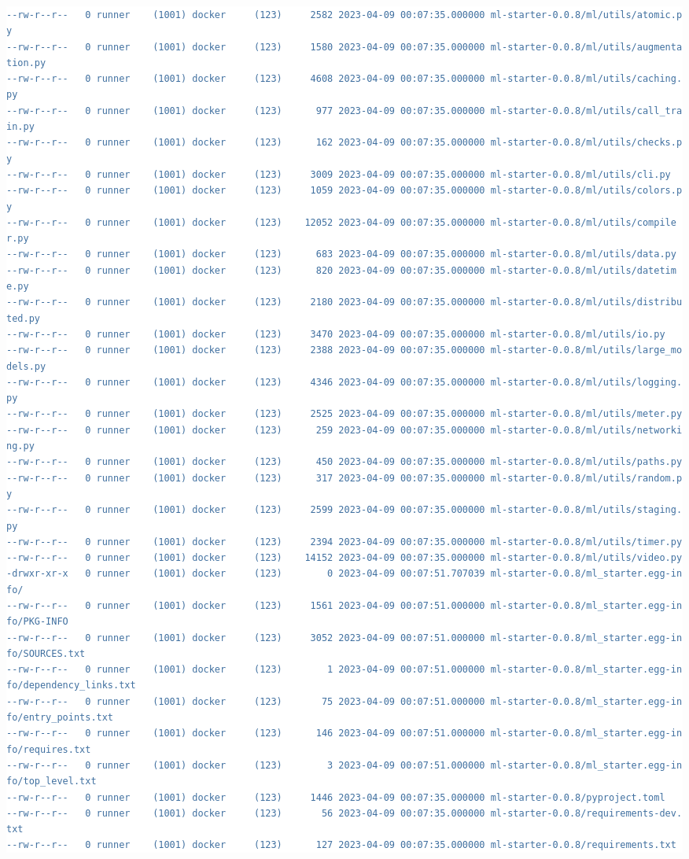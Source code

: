 ```diff
--rw-r--r--   0 runner    (1001) docker     (123)     2582 2023-04-09 00:07:35.000000 ml-starter-0.0.8/ml/utils/atomic.py
--rw-r--r--   0 runner    (1001) docker     (123)     1580 2023-04-09 00:07:35.000000 ml-starter-0.0.8/ml/utils/augmentation.py
--rw-r--r--   0 runner    (1001) docker     (123)     4608 2023-04-09 00:07:35.000000 ml-starter-0.0.8/ml/utils/caching.py
--rw-r--r--   0 runner    (1001) docker     (123)      977 2023-04-09 00:07:35.000000 ml-starter-0.0.8/ml/utils/call_train.py
--rw-r--r--   0 runner    (1001) docker     (123)      162 2023-04-09 00:07:35.000000 ml-starter-0.0.8/ml/utils/checks.py
--rw-r--r--   0 runner    (1001) docker     (123)     3009 2023-04-09 00:07:35.000000 ml-starter-0.0.8/ml/utils/cli.py
--rw-r--r--   0 runner    (1001) docker     (123)     1059 2023-04-09 00:07:35.000000 ml-starter-0.0.8/ml/utils/colors.py
--rw-r--r--   0 runner    (1001) docker     (123)    12052 2023-04-09 00:07:35.000000 ml-starter-0.0.8/ml/utils/compiler.py
--rw-r--r--   0 runner    (1001) docker     (123)      683 2023-04-09 00:07:35.000000 ml-starter-0.0.8/ml/utils/data.py
--rw-r--r--   0 runner    (1001) docker     (123)      820 2023-04-09 00:07:35.000000 ml-starter-0.0.8/ml/utils/datetime.py
--rw-r--r--   0 runner    (1001) docker     (123)     2180 2023-04-09 00:07:35.000000 ml-starter-0.0.8/ml/utils/distributed.py
--rw-r--r--   0 runner    (1001) docker     (123)     3470 2023-04-09 00:07:35.000000 ml-starter-0.0.8/ml/utils/io.py
--rw-r--r--   0 runner    (1001) docker     (123)     2388 2023-04-09 00:07:35.000000 ml-starter-0.0.8/ml/utils/large_models.py
--rw-r--r--   0 runner    (1001) docker     (123)     4346 2023-04-09 00:07:35.000000 ml-starter-0.0.8/ml/utils/logging.py
--rw-r--r--   0 runner    (1001) docker     (123)     2525 2023-04-09 00:07:35.000000 ml-starter-0.0.8/ml/utils/meter.py
--rw-r--r--   0 runner    (1001) docker     (123)      259 2023-04-09 00:07:35.000000 ml-starter-0.0.8/ml/utils/networking.py
--rw-r--r--   0 runner    (1001) docker     (123)      450 2023-04-09 00:07:35.000000 ml-starter-0.0.8/ml/utils/paths.py
--rw-r--r--   0 runner    (1001) docker     (123)      317 2023-04-09 00:07:35.000000 ml-starter-0.0.8/ml/utils/random.py
--rw-r--r--   0 runner    (1001) docker     (123)     2599 2023-04-09 00:07:35.000000 ml-starter-0.0.8/ml/utils/staging.py
--rw-r--r--   0 runner    (1001) docker     (123)     2394 2023-04-09 00:07:35.000000 ml-starter-0.0.8/ml/utils/timer.py
--rw-r--r--   0 runner    (1001) docker     (123)    14152 2023-04-09 00:07:35.000000 ml-starter-0.0.8/ml/utils/video.py
-drwxr-xr-x   0 runner    (1001) docker     (123)        0 2023-04-09 00:07:51.707039 ml-starter-0.0.8/ml_starter.egg-info/
--rw-r--r--   0 runner    (1001) docker     (123)     1561 2023-04-09 00:07:51.000000 ml-starter-0.0.8/ml_starter.egg-info/PKG-INFO
--rw-r--r--   0 runner    (1001) docker     (123)     3052 2023-04-09 00:07:51.000000 ml-starter-0.0.8/ml_starter.egg-info/SOURCES.txt
--rw-r--r--   0 runner    (1001) docker     (123)        1 2023-04-09 00:07:51.000000 ml-starter-0.0.8/ml_starter.egg-info/dependency_links.txt
--rw-r--r--   0 runner    (1001) docker     (123)       75 2023-04-09 00:07:51.000000 ml-starter-0.0.8/ml_starter.egg-info/entry_points.txt
--rw-r--r--   0 runner    (1001) docker     (123)      146 2023-04-09 00:07:51.000000 ml-starter-0.0.8/ml_starter.egg-info/requires.txt
--rw-r--r--   0 runner    (1001) docker     (123)        3 2023-04-09 00:07:51.000000 ml-starter-0.0.8/ml_starter.egg-info/top_level.txt
--rw-r--r--   0 runner    (1001) docker     (123)     1446 2023-04-09 00:07:35.000000 ml-starter-0.0.8/pyproject.toml
--rw-r--r--   0 runner    (1001) docker     (123)       56 2023-04-09 00:07:35.000000 ml-starter-0.0.8/requirements-dev.txt
--rw-r--r--   0 runner    (1001) docker     (123)      127 2023-04-09 00:07:35.000000 ml-starter-0.0.8/requirements.txt
```